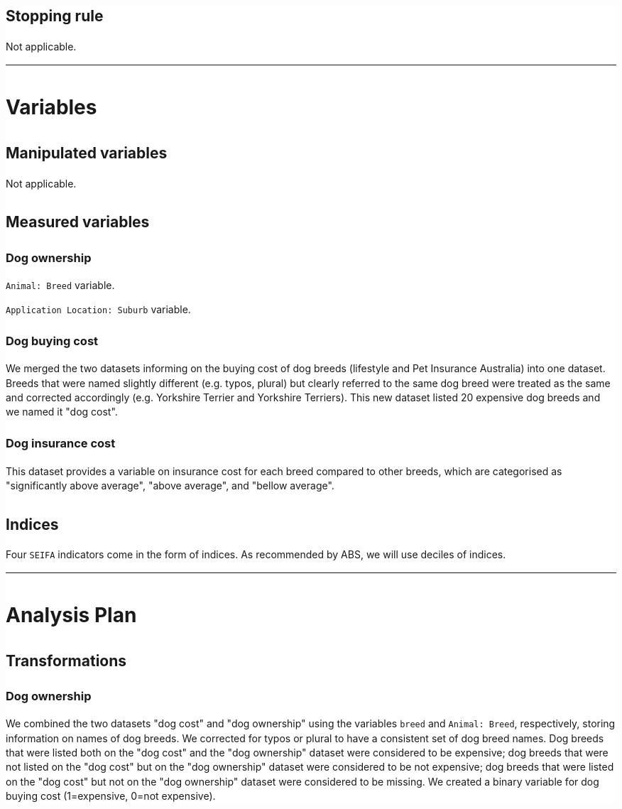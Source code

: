 ## Stopping rule

Not applicable.

---

# Variables

## Manipulated variables

Not applicable.

## Measured variables 

### Dog ownership

`Animal: Breed` variable. 

`Application Location: Suburb` variable. 

### Dog buying cost

We merged the two datasets informing on the buying cost of dog breeds (lifestyle and Pet Insurance Australia) into one dataset. Breeds that were named slightly different (e.g. typos, plural) but clearly referred to the same dog breed were treated as the same and corrected accordingly (e.g. Yorkshire Terrier and Yorkshire Terriers). This new dataset listed 20 expensive dog breeds and we named it "dog cost".

### Dog insurance cost

This dataset provides a variable on insurance cost for each breed compared to other breeds, which are categorised as "significantly above average", "above average", and "bellow average". 

## Indices 

Four `SEIFA` indicators come in the form of indices. As recommended by ABS, we will use deciles of indices.

---

# Analysis Plan

## Transformations

### Dog ownership

We combined the two datasets "dog cost" and "dog ownership" using the variables `breed` and `Animal: Breed`, respectively, storing information on names of dog breeds. We corrected for typos or plural to have a consistent set of dog breed names. Dog breeds that were listed both on the "dog cost" and the "dog ownership" dataset were considered to be expensive; dog breeds that were not listed on the "dog cost" but on the "dog ownership" dataset were considered to be not expensive; dog breeds that were listed on the "dog cost" but not on the "dog ownership" dataset were considered to be missing. We created a binary variable for dog buying cost (1=expensive, 0=not expensive).
